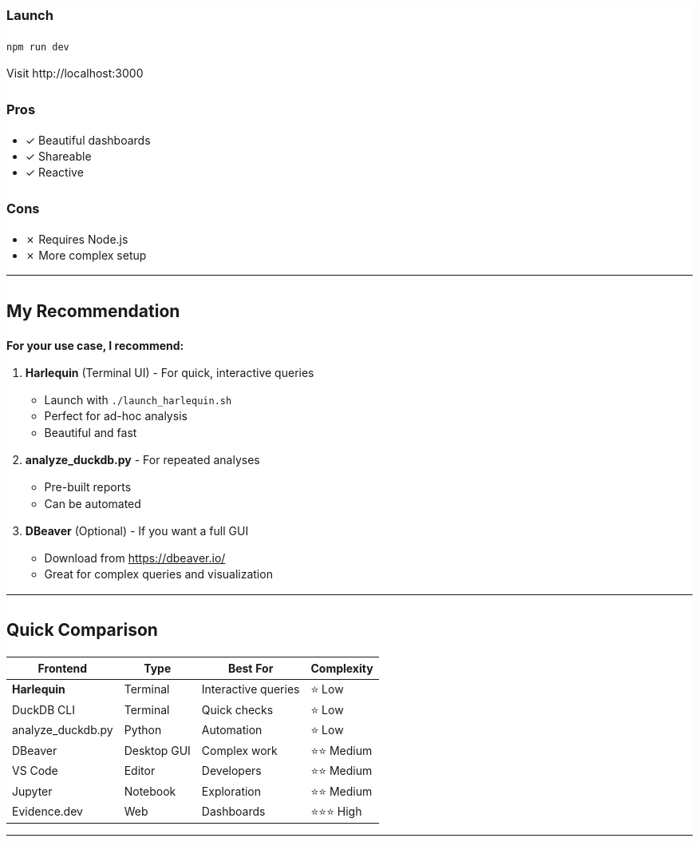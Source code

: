 ### Launch
```bash
npm run dev
```

Visit http://localhost:3000

### Pros
- ✓ Beautiful dashboards
- ✓ Shareable
- ✓ Reactive

### Cons
- ✗ Requires Node.js
- ✗ More complex setup

---

## My Recommendation

**For your use case, I recommend:**

1. **Harlequin** (Terminal UI) - For quick, interactive queries
   - Launch with `./launch_harlequin.sh`
   - Perfect for ad-hoc analysis
   - Beautiful and fast

2. **analyze_duckdb.py** - For repeated analyses
   - Pre-built reports
   - Can be automated

3. **DBeaver** (Optional) - If you want a full GUI
   - Download from https://dbeaver.io/
   - Great for complex queries and visualization

---

## Quick Comparison

| Frontend | Type | Best For | Complexity |
|----------|------|----------|------------|
| **Harlequin** | Terminal | Interactive queries | ⭐ Low |
| DuckDB CLI | Terminal | Quick checks | ⭐ Low |
| analyze_duckdb.py | Python | Automation | ⭐ Low |
| DBeaver | Desktop GUI | Complex work | ⭐⭐ Medium |
| VS Code | Editor | Developers | ⭐⭐ Medium |
| Jupyter | Notebook | Exploration | ⭐⭐ Medium |
| Evidence.dev | Web | Dashboards | ⭐⭐⭐ High |

---
